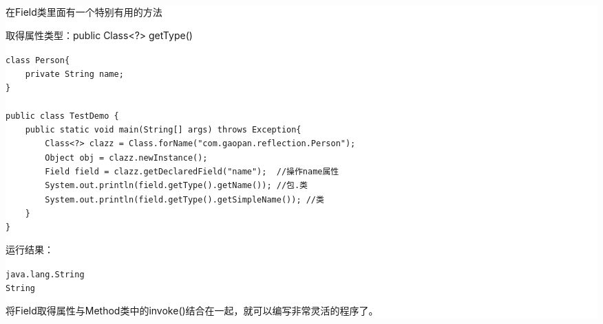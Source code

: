 在Field类里面有一个特别有用的方法

取得属性类型：public Class<?> getType()

    class Person{
    	private String name;
    }
    
    public class TestDemo {
    	public static void main(String[] args) throws Exception{
    		Class<?> clazz = Class.forName("com.gaopan.reflection.Person");
    		Object obj = clazz.newInstance();
    		Field field = clazz.getDeclaredField("name");  //操作name属性
    		System.out.println(field.getType().getName()); //包.类
    		System.out.println(field.getType().getSimpleName()); //类
    	}
    }
运行结果：

    java.lang.String
    String

将Field取得属性与Method类中的invoke()结合在一起，就可以编写非常灵活的程序了。


